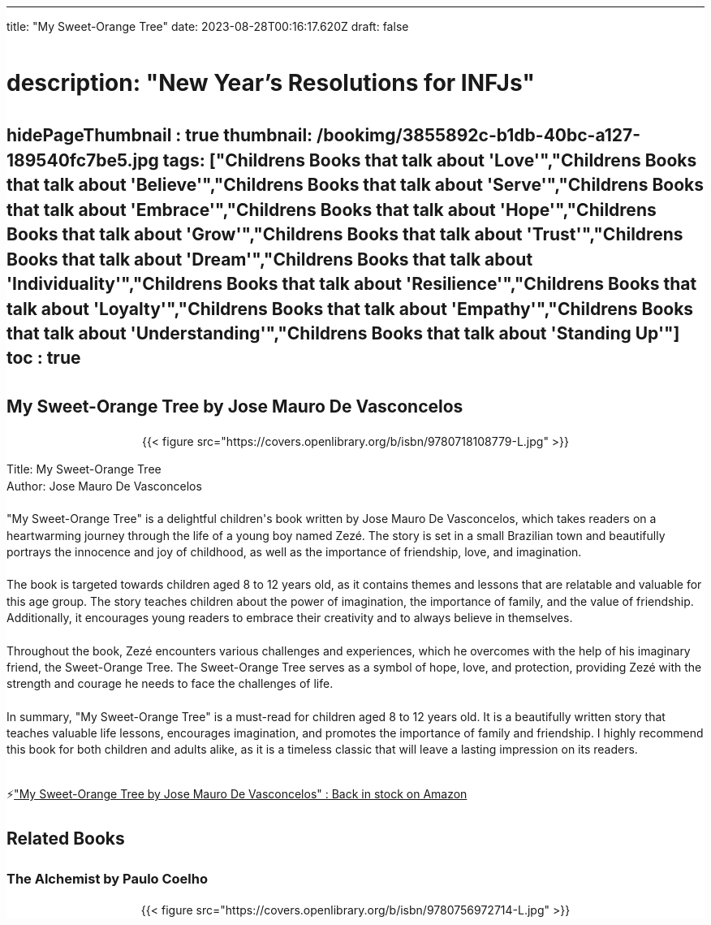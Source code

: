 
---
title: "My Sweet-Orange Tree"
date: 2023-08-28T00:16:17.620Z
draft: false
# description: "New Year’s Resolutions for INFJs"
hidePageThumbnail : true
thumbnail: /bookimg/3855892c-b1db-40bc-a127-189540fc7be5.jpg
tags: ["Childrens Books that talk about 'Love'","Childrens Books that talk about 'Believe'","Childrens Books that talk about 'Serve'","Childrens Books that talk about 'Embrace'","Childrens Books that talk about 'Hope'","Childrens Books that talk about 'Grow'","Childrens Books that talk about 'Trust'","Childrens Books that talk about 'Dream'","Childrens Books that talk about 'Individuality'","Childrens Books that talk about 'Resilience'","Childrens Books that talk about 'Loyalty'","Childrens Books that talk about 'Empathy'","Childrens Books that talk about 'Understanding'","Childrens Books that talk about 'Standing Up'"]
toc : true
---
## My Sweet-Orange Tree by Jose Mauro De Vasconcelos

<center>
{{< figure src="https://covers.openlibrary.org/b/isbn/9780718108779-L.jpg" >}}
</center>

Title: My Sweet-Orange Tree</br>
Author: Jose Mauro De Vasconcelos</br></br>
"My Sweet-Orange Tree" is a delightful children's book written by Jose Mauro De Vasconcelos, which takes readers on a heartwarming journey through the life of a young boy named Zezé. The story is set in a small Brazilian town and beautifully portrays the innocence and joy of childhood, as well as the importance of friendship, love, and imagination.</br></br>
The book is targeted towards children aged 8 to 12 years old, as it contains themes and lessons that are relatable and valuable for this age group. The story teaches children about the power of imagination, the importance of family, and the value of friendship. Additionally, it encourages young readers to embrace their creativity and to always believe in themselves.</br></br>
Throughout the book, Zezé encounters various challenges and experiences, which he overcomes with the help of his imaginary friend, the Sweet-Orange Tree. The Sweet-Orange Tree serves as a symbol of hope, love, and protection, providing Zezé with the strength and courage he needs to face the challenges of life.</br></br>
In summary, "My Sweet-Orange Tree" is a must-read for children aged 8 to 12 years old. It is a beautifully written story that teaches valuable life lessons, encourages imagination, and promotes the importance of family and friendship. I highly recommend this book for both children and adults alike, as it is a timeless classic that will leave a lasting impression on its readers.</br></br>

<p>⚡<a id="aflink" href="https://www.amazon.com/gp/search?ie=UTF8&tag=klayu00-20&linkCode=ur2&linkId=6639bed89a8ad8dd2705e40644eb43d3&camp=1789&creative=9325&index=books&keywords=My Sweet-Orange Tree by Jose Mauro De Vasconcelos" class="one" target="_blank" title='"My Sweet-Orange Tree by Jose Mauro De Vasconcelos" : Back in stock on Amazon'>"My Sweet-Orange Tree by Jose Mauro De Vasconcelos" : Back in stock on Amazon</a></p>

## Related Books
### The Alchemist by Paulo Coelho
<center>
{{< figure src="https://covers.openlibrary.org/b/isbn/9780756972714-L.jpg" >}}
</center>
